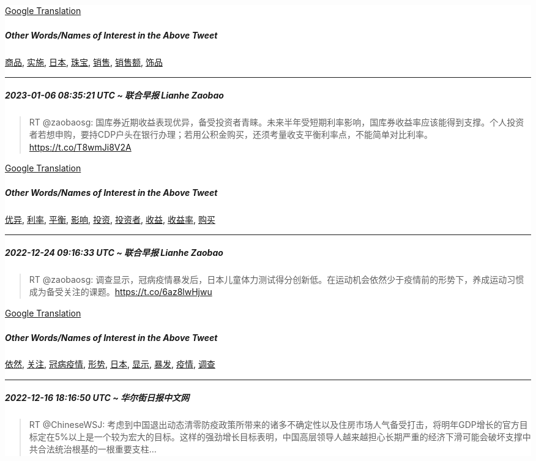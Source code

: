 [Google Translation](https://translate.google.com/?hi=en&tab=TT&sl=zh-CN&tl=en&op=translate&text=RT+%40rijingzhongwen%3A+%E3%80%90MIKIMOTO%E5%85%AD%E5%B9%B4%E6%9D%A5%E9%A6%96%E6%AC%A1%E5%9C%A8%E6%B5%B7%E5%A4%96%E6%8F%90%E4%BB%B7%E3%80%91%E8%BF%91%E6%9C%9F%E5%9C%A8%E6%97%A5%E6%9C%AC%E5%B0%86%E9%83%A8%E5%88%86%E7%8F%A0%E5%AE%9D%E9%A5%B0%E5%93%81%E6%9C%80%E5%A4%9A%E6%8F%90%E4%BB%B72%E6%88%90%E3%80%82%E6%8D%AE%E6%82%89%E5%9C%A8%E6%B5%B7%E5%A4%96%E5%BA%97%E9%93%BA%E4%B9%9F%E5%B0%86%E5%AE%9E%E6%96%BD%E7%9B%B8%E5%90%8C%E5%B9%85%E5%BA%A6%E7%9A%84%E6%8F%90%E4%BB%B7%E3%80%82%E5%BE%A1%E6%9C%A8%E6%9C%AC%E7%9A%84%E5%95%86%E5%93%81%E5%A4%87%E5%8F%97%E5%A4%96%E5%9B%BD%E4%BA%BA%E7%9A%84%E5%96%9C%E7%88%B1%E3%80%82%E4%BB%8E%E4%BD%8D%E4%BA%8E%E4%B8%9C%E4%BA%AC%E9%93%B6%E5%BA%A7%E7%9A%84%E6%80%BB%E5%BA%97%E6%9D%A5%E7%9C%8B%EF%BC%8C%E5%A4%96%E5%9B%BD%E6%B8%B8%E5%AE%A2%E9%94%80%E5%94%AE%E9%A2%9D%E7%BA%A6%E5%8D%A0%E4%B8%80%E5%8D%8A%E2%80%A6%E2%80%A6+https%3A%2F%2Ft.co%2FdnqtO%E2%80%A6)
##### Other Words/Names of Interest in the Above Tweet
[商品](商品.md), [实施](实施.md), [日本](日本.md), [珠宝](珠宝.md), [销售](销售.md), [销售额](销售额.md), [饰品](饰品.md)
___
##### 2023-01-06 08:35:21 UTC ~ 联合早报 Lianhe Zaobao
> RT @zaobaosg: 国库券近期收益表现优异，备受投资者青睐。未来半年受短期利率影响，国库券收益率应该能得到支撑。个人投资者若想申购，要持CDP户头在银行办理；若用公积金购买，还须考量收支平衡利率点，不能简单对比利率。https://t.co/T8wmJi8V2A

[Google Translation](https://translate.google.com/?hi=en&tab=TT&sl=zh-CN&tl=en&op=translate&text=RT+%40zaobaosg%3A+%E5%9B%BD%E5%BA%93%E5%88%B8%E8%BF%91%E6%9C%9F%E6%94%B6%E7%9B%8A%E8%A1%A8%E7%8E%B0%E4%BC%98%E5%BC%82%EF%BC%8C%E5%A4%87%E5%8F%97%E6%8A%95%E8%B5%84%E8%80%85%E9%9D%92%E7%9D%90%E3%80%82%E6%9C%AA%E6%9D%A5%E5%8D%8A%E5%B9%B4%E5%8F%97%E7%9F%AD%E6%9C%9F%E5%88%A9%E7%8E%87%E5%BD%B1%E5%93%8D%EF%BC%8C%E5%9B%BD%E5%BA%93%E5%88%B8%E6%94%B6%E7%9B%8A%E7%8E%87%E5%BA%94%E8%AF%A5%E8%83%BD%E5%BE%97%E5%88%B0%E6%94%AF%E6%92%91%E3%80%82%E4%B8%AA%E4%BA%BA%E6%8A%95%E8%B5%84%E8%80%85%E8%8B%A5%E6%83%B3%E7%94%B3%E8%B4%AD%EF%BC%8C%E8%A6%81%E6%8C%81CDP%E6%88%B7%E5%A4%B4%E5%9C%A8%E9%93%B6%E8%A1%8C%E5%8A%9E%E7%90%86%EF%BC%9B%E8%8B%A5%E7%94%A8%E5%85%AC%E7%A7%AF%E9%87%91%E8%B4%AD%E4%B9%B0%EF%BC%8C%E8%BF%98%E9%A1%BB%E8%80%83%E9%87%8F%E6%94%B6%E6%94%AF%E5%B9%B3%E8%A1%A1%E5%88%A9%E7%8E%87%E7%82%B9%EF%BC%8C%E4%B8%8D%E8%83%BD%E7%AE%80%E5%8D%95%E5%AF%B9%E6%AF%94%E5%88%A9%E7%8E%87%E3%80%82https%3A%2F%2Ft.co%2FT8wmJi8V2A)
##### Other Words/Names of Interest in the Above Tweet
[优异](优异.md), [利率](利率.md), [平衡](平衡.md), [影响](影响.md), [投资](投资.md), [投资者](投资者.md), [收益](收益.md), [收益率](收益率.md), [购买](购买.md)
___
##### 2022-12-24 09:16:33 UTC ~ 联合早报 Lianhe Zaobao
> RT @zaobaosg: 调查显示，冠病疫情暴发后，日本儿童体力测试得分创新低。在运动机会依然少于疫情前的形势下，养成运动习惯成为备受关注的课题。https://t.co/6az8lwHjwu

[Google Translation](https://translate.google.com/?hi=en&tab=TT&sl=zh-CN&tl=en&op=translate&text=RT+%40zaobaosg%3A+%E8%B0%83%E6%9F%A5%E6%98%BE%E7%A4%BA%EF%BC%8C%E5%86%A0%E7%97%85%E7%96%AB%E6%83%85%E6%9A%B4%E5%8F%91%E5%90%8E%EF%BC%8C%E6%97%A5%E6%9C%AC%E5%84%BF%E7%AB%A5%E4%BD%93%E5%8A%9B%E6%B5%8B%E8%AF%95%E5%BE%97%E5%88%86%E5%88%9B%E6%96%B0%E4%BD%8E%E3%80%82%E5%9C%A8%E8%BF%90%E5%8A%A8%E6%9C%BA%E4%BC%9A%E4%BE%9D%E7%84%B6%E5%B0%91%E4%BA%8E%E7%96%AB%E6%83%85%E5%89%8D%E7%9A%84%E5%BD%A2%E5%8A%BF%E4%B8%8B%EF%BC%8C%E5%85%BB%E6%88%90%E8%BF%90%E5%8A%A8%E4%B9%A0%E6%83%AF%E6%88%90%E4%B8%BA%E5%A4%87%E5%8F%97%E5%85%B3%E6%B3%A8%E7%9A%84%E8%AF%BE%E9%A2%98%E3%80%82https%3A%2F%2Ft.co%2F6az8lwHjwu)
##### Other Words/Names of Interest in the Above Tweet
[依然](依然.md), [关注](关注.md), [冠病疫情](冠病疫情.md), [形势](形势.md), [日本](日本.md), [显示](显示.md), [暴发](暴发.md), [疫情](疫情.md), [调查](调查.md)
___
##### 2022-12-16 18:16:50 UTC ~ 华尔街日报中文网
> RT @ChineseWSJ: 考虑到中国退出动态清零防疫政策所带来的诸多不确定性以及住房市场人气备受打击，将明年GDP增长的官方目标定在5%以上是一个较为宏大的目标。这样的强劲增长目标表明，中国高层领导人越来越担心长期严重的经济下滑可能会破坏支撑中共合法统治根基的一根重要支柱…
